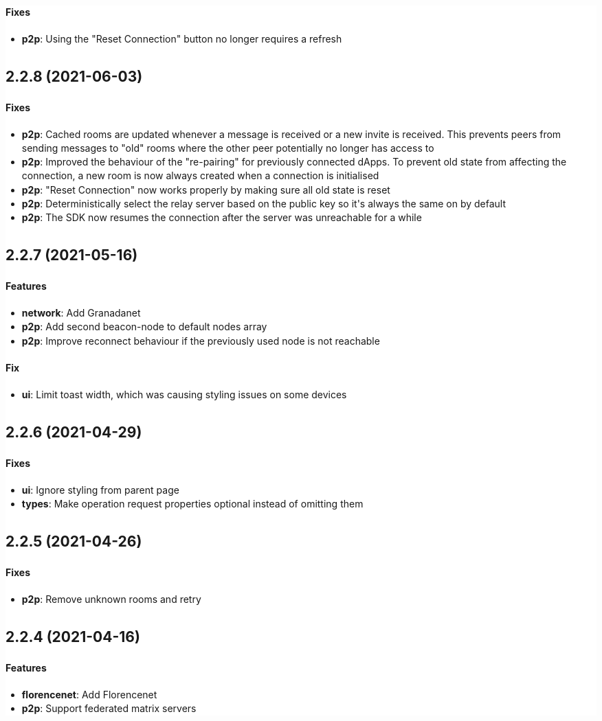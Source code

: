 #### Fixes

- **p2p**: Using the "Reset Connection" button no longer requires a refresh

## 2.2.8 (2021-06-03)

#### Fixes

- **p2p**: Cached rooms are updated whenever a message is received or a new invite is received. This prevents peers from sending messages to "old" rooms where the other peer potentially no longer has access to
- **p2p**: Improved the behaviour of the "re-pairing" for previously connected dApps. To prevent old state from affecting the connection, a new room is now always created when a connection is initialised
- **p2p**: "Reset Connection" now works properly by making sure all old state is reset
- **p2p**: Deterministically select the relay server based on the public key so it's always the same on by default
- **p2p**: The SDK now resumes the connection after the server was unreachable for a while

## 2.2.7 (2021-05-16)

#### Features

- **network**: Add Granadanet
- **p2p**: Add second beacon-node to default nodes array
- **p2p**: Improve reconnect behaviour if the previously used node is not reachable

#### Fix

- **ui**: Limit toast width, which was causing styling issues on some devices

## 2.2.6 (2021-04-29)

#### Fixes

- **ui**: Ignore styling from parent page
- **types**: Make operation request properties optional instead of omitting them

## 2.2.5 (2021-04-26)

#### Fixes

- **p2p**: Remove unknown rooms and retry

## 2.2.4 (2021-04-16)

#### Features

- **florencenet**: Add Florencenet
- **p2p**: Support federated matrix servers
